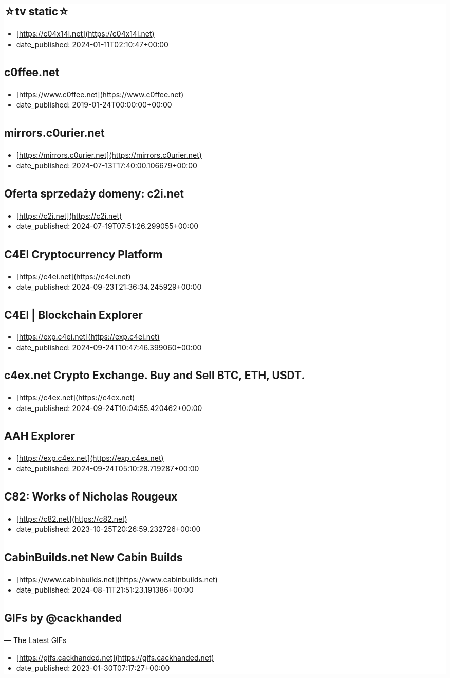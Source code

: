  ## ☆tv static☆
 - [https://c04x14l.net](https://c04x14l.net)
 - date_published: 2024-01-11T02:10:47+00:00

 ## c0ffee.net
 - [https://www.c0ffee.net](https://www.c0ffee.net)
 - date_published: 2019-01-24T00:00:00+00:00

 ## mirrors.c0urier.net
 - [https://mirrors.c0urier.net](https://mirrors.c0urier.net)
 - date_published: 2024-07-13T17:40:00.106679+00:00

 ## Oferta sprzedaży domeny: c2i.net
 - [https://c2i.net](https://c2i.net)
 - date_published: 2024-07-19T07:51:26.299055+00:00

 ## C4EI Cryptocurrency Platform
 - [https://c4ei.net](https://c4ei.net)
 - date_published: 2024-09-23T21:36:34.245929+00:00

 ## C4EI | Blockchain Explorer
 - [https://exp.c4ei.net](https://exp.c4ei.net)
 - date_published: 2024-09-24T10:47:46.399060+00:00

 ## c4ex.net Crypto Exchange. Buy and Sell BTC, ETH, USDT.
 - [https://c4ex.net](https://c4ex.net)
 - date_published: 2024-09-24T10:04:55.420462+00:00

 ## AAH  Explorer
 - [https://exp.c4ex.net](https://exp.c4ex.net)
 - date_published: 2024-09-24T05:10:28.719287+00:00

 ## C82: Works of Nicholas Rougeux
 - [https://c82.net](https://c82.net)
 - date_published: 2023-10-25T20:26:59.232726+00:00

 ## CabinBuilds.net New Cabin Builds
 - [https://www.cabinbuilds.net](https://www.cabinbuilds.net)
 - date_published: 2024-08-11T21:51:23.191386+00:00

 ## GIFs by @cackhanded
— The Latest GIFs
 - [https://gifs.cackhanded.net](https://gifs.cackhanded.net)
 - date_published: 2023-01-30T07:17:27+00:00
